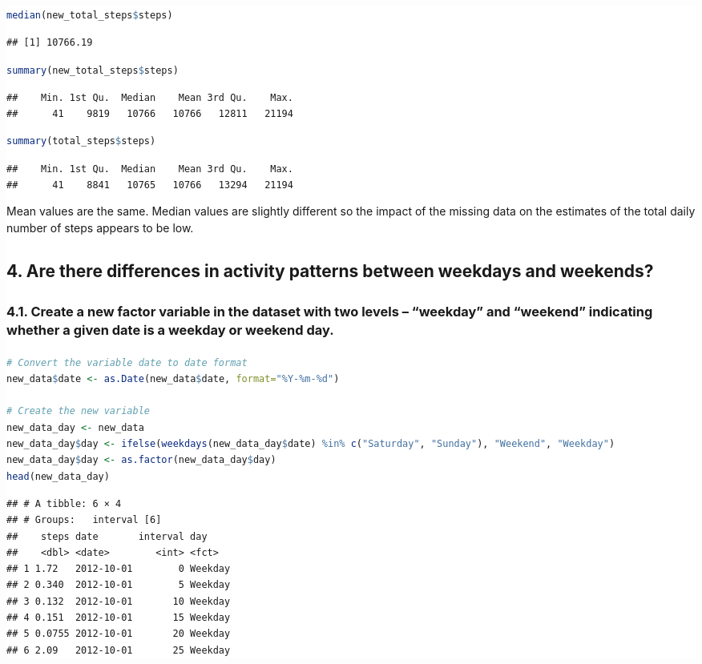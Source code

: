 ```r
median(new_total_steps$steps)
```

```
## [1] 10766.19
```

```r
summary(new_total_steps$steps)
```

```
##    Min. 1st Qu.  Median    Mean 3rd Qu.    Max. 
##      41    9819   10766   10766   12811   21194
```

```r
summary(total_steps$steps)
```

```
##    Min. 1st Qu.  Median    Mean 3rd Qu.    Max. 
##      41    8841   10765   10766   13294   21194
```

Mean values are the same. Median values are slightly different so the impact of the missing data on the estimates of the total daily number of steps appears to be low.


## 4. Are there differences in activity patterns between weekdays and weekends?
### 4.1. Create a new factor variable in the dataset with two levels – “weekday” and “weekend” indicating whether a given date is a weekday or weekend day.

```r
# Convert the variable date to date format
new_data$date <- as.Date(new_data$date, format="%Y-%m-%d")

# Create the new variable
new_data_day <- new_data
new_data_day$day <- ifelse(weekdays(new_data_day$date) %in% c("Saturday", "Sunday"), "Weekend", "Weekday")
new_data_day$day <- as.factor(new_data_day$day)
head(new_data_day)
```

```
## # A tibble: 6 × 4
## # Groups:   interval [6]
##    steps date       interval day    
##    <dbl> <date>        <int> <fct>  
## 1 1.72   2012-10-01        0 Weekday
## 2 0.340  2012-10-01        5 Weekday
## 3 0.132  2012-10-01       10 Weekday
## 4 0.151  2012-10-01       15 Weekday
## 5 0.0755 2012-10-01       20 Weekday
## 6 2.09   2012-10-01       25 Weekday
```
